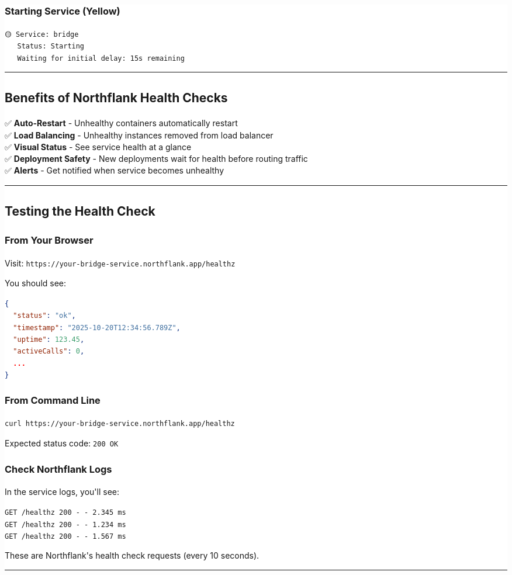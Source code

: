 ### **Starting Service (Yellow)**
```
🟡 Service: bridge
   Status: Starting
   Waiting for initial delay: 15s remaining
```

---

## Benefits of Northflank Health Checks

✅ **Auto-Restart** - Unhealthy containers automatically restart  
✅ **Load Balancing** - Unhealthy instances removed from load balancer  
✅ **Visual Status** - See service health at a glance  
✅ **Deployment Safety** - New deployments wait for health before routing traffic  
✅ **Alerts** - Get notified when service becomes unhealthy  

---

## Testing the Health Check

### **From Your Browser**
Visit: `https://your-bridge-service.northflank.app/healthz`

You should see:
```json
{
  "status": "ok",
  "timestamp": "2025-10-20T12:34:56.789Z",
  "uptime": 123.45,
  "activeCalls": 0,
  ...
}
```

### **From Command Line**
```bash
curl https://your-bridge-service.northflank.app/healthz
```

Expected status code: `200 OK`

### **Check Northflank Logs**
In the service logs, you'll see:
```
GET /healthz 200 - - 2.345 ms
GET /healthz 200 - - 1.234 ms
GET /healthz 200 - - 1.567 ms
```

These are Northflank's health check requests (every 10 seconds).

---
